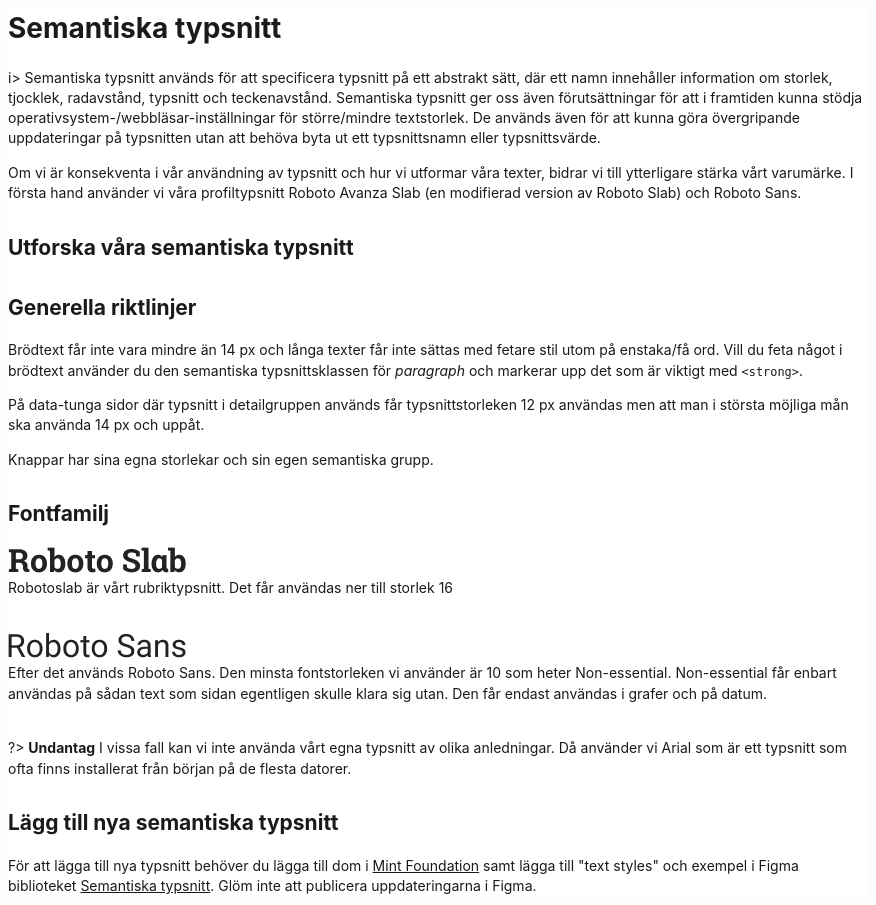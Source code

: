# Semantiska typsnitt

i> Semantiska typsnitt används för att specificera typsnitt på ett abstrakt sätt, där ett namn innehåller information om storlek, tjocklek, radavstånd, typsnitt och teckenavstånd. Semantiska typsnitt ger oss även förutsättningar för att i framtiden kunna stödja operativsystem-/webbläsar-inställningar för större/mindre textstorlek. De används även för att kunna göra övergripande uppdateringar på typsnitten utan att behöva byta ut ett typsnittsnamn eller typsnittsvärde.

Om vi är konsekventa i vår användning av typsnitt och hur vi utformar våra 
texter, bidrar vi till ytterligare stärka vårt varumärke. I första hand använder vi 
våra profiltypsnitt Roboto Avanza Slab (en modifierad version av Roboto Slab) 
och Roboto Sans.

## Utforska våra semantiska typsnitt
<iframe class="full-width" style="height: calc(100vh - 320px);" src="/mint/foundation/#/typography"></iframe>

## Generella riktlinjer
Brödtext får inte vara mindre än 14 px och långa texter får inte sättas med fetare stil utom på enstaka/få ord. Vill du feta något i brödtext använder du den semantiska typsnittsklassen för <i>paragraph</i> och markerar upp det som är viktigt med `<strong>`.

På data-tunga sidor där typsnitt i detailgruppen används får typsnittstorleken 12 px användas men att man i största möjliga mån ska använda 14 px och uppåt.

Knappar har sina egna storlekar och sin egen semantiska grupp.


## Fontfamilj
![Roboto Slag](/docs/_media/typography/roboto-slab.png) <br>
Robotoslab är vårt rubriktypsnitt. Det får användas ner till storlek 16  <br><br>

![Roboto](/docs/_media/typography/roboto-sans.png) <br>
Efter det används Roboto Sans. Den minsta fontstorleken vi använder är 10 som heter Non-essential. Non-essential får enbart användas på sådan text som sidan egentligen skulle klara sig utan. Den får endast användas i grafer och på datum. <br><br>

?> **Undantag** I vissa fall kan vi inte använda vårt egna typsnitt av olika anledningar.
Då använder vi Arial som är ett typsnitt som ofta finns installerat från
början på de flesta datorer.

## Lägg till nya semantiska typsnitt
För att lägga till nya typsnitt behöver du lägga till dom i [Mint Foundation](http://redacted/frontend/gaia/-/blob/main/libs/mint/foundation/README.md ':target=_blank') samt lägga till "text styles" och exempel i Figma biblioteket [Semantiska typsnitt](https://www.figma.com/file/tSG8eCuVYv78AzC1ej0zeX/Semantiska-typsnitt?node-id=2%3A5 ':target=_blank'). Glöm inte att publicera uppdateringarna i Figma.
